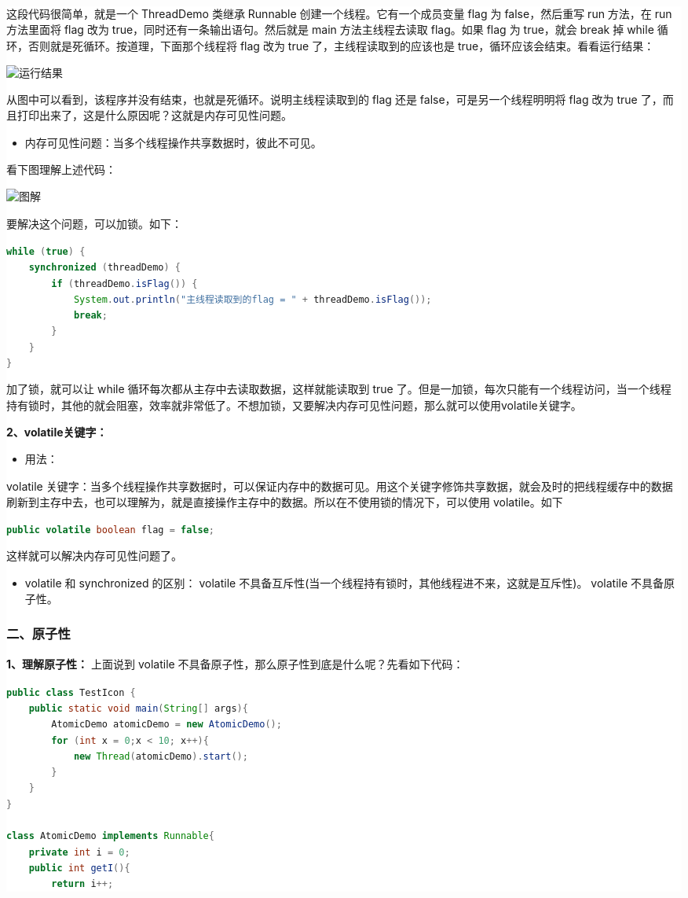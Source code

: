 这段代码很简单，就是一个 ThreadDemo 类继承 Runnable 创建一个线程。它有一个成员变量 flag 为 false，然后重写 run 方法，在 run 方法里面将 flag 改为 true，同时还有一条输出语句。然后就是 main 方法主线程去读取 flag。如果 flag 为 true，就会 break 掉 while 循环，否则就是死循环。按道理，下面那个线程将 flag 改为 true 了，主线程读取到的应该也是 true，循环应该会结束。看看运行结果：

![运行结果](https:////upload-images.jianshu.io/upload_images/11531502-159bc6caa6910728.png)





从图中可以看到，该程序并没有结束，也就是死循环。说明主线程读取到的 flag 还是 false，可是另一个线程明明将 flag 改为 true 了，而且打印出来了，这是什么原因呢？这就是内存可见性问题。

- 内存可见性问题：当多个线程操作共享数据时，彼此不可见。

看下图理解上述代码：

![图解](https:////upload-images.jianshu.io/upload_images/11531502-920d52c60aec3dd3.png)



要解决这个问题，可以加锁。如下：

```java
while (true) {
    synchronized (threadDemo) {
        if (threadDemo.isFlag()) {
            System.out.println("主线程读取到的flag = " + threadDemo.isFlag());
            break;
        }
    }
}
```

加了锁，就可以让 while 循环每次都从主存中去读取数据，这样就能读取到 true 了。但是一加锁，每次只能有一个线程访问，当一个线程持有锁时，其他的就会阻塞，效率就非常低了。不想加锁，又要解决内存可见性问题，那么就可以使用volatile关键字。

**2、volatile关键字：**

- 用法：

volatile 关键字：当多个线程操作共享数据时，可以保证内存中的数据可见。用这个关键字修饰共享数据，就会及时的把线程缓存中的数据刷新到主存中去，也可以理解为，就是直接操作主存中的数据。所以在不使用锁的情况下，可以使用 volatile。如下

```java
public volatile boolean flag = false;
```

这样就可以解决内存可见性问题了。

- volatile 和 synchronized 的区别：
   volatile 不具备互斥性(当一个线程持有锁时，其他线程进不来，这就是互斥性)。
   volatile 不具备原子性。

### 二、原子性

**1、理解原子性：**
 上面说到 volatile 不具备原子性，那么原子性到底是什么呢？先看如下代码：

```java
public class TestIcon {
    public static void main(String[] args){
        AtomicDemo atomicDemo = new AtomicDemo();
        for (int x = 0;x < 10; x++){
            new Thread(atomicDemo).start();
        }
    }
}

class AtomicDemo implements Runnable{
    private int i = 0;
    public int getI(){
        return i++;
```